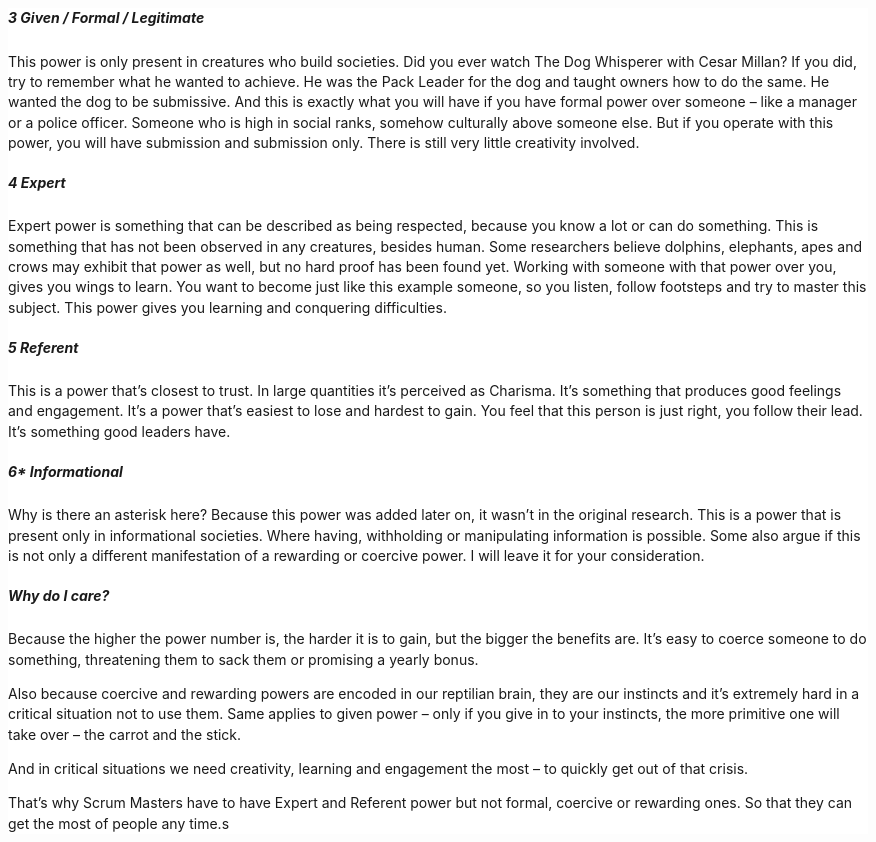 ##### 3 Given / Formal / Legitimate
This power is only present in creatures who build societies. Did you ever watch The Dog Whisperer with Cesar Millan? If you did, try to remember what he wanted to achieve. He was the Pack Leader for the dog and taught owners how to do the same. He wanted the dog to be submissive. And this is exactly what you will have if you have formal power over someone – like a manager or a police officer. Someone who is high in social ranks, somehow culturally above someone else. But if you operate with this power, you will have submission and submission only. There is still very little creativity involved.

##### 4 Expert
Expert power is something that can be described as being respected, because you know a lot or can do something. This is something that has not been observed in any creatures, besides human. Some researchers believe dolphins, elephants, apes and crows may exhibit that power as well, but no hard proof has been found yet.  Working with someone with that power over you, gives you wings to learn. You want to become just like this example someone, so you listen, follow footsteps and try to master this subject. This power gives you learning and conquering difficulties.

##### 5 Referent
This is a power that’s closest to trust. In large quantities it’s perceived as Charisma. It’s something that produces good feelings and engagement. It’s a power that’s easiest to lose and hardest to gain. You feel that this person is just right, you follow their lead. It’s something good leaders have.

##### 6* Informational
Why is there an asterisk here? Because this power was added later on, it wasn’t in the original research. This is a power that is present only in informational societies. Where having, withholding or manipulating information is possible. Some also argue if this is not only a different manifestation of a rewarding or coercive power. I will leave it for your consideration.

##### Why do I care?
Because the higher the power number is, the harder it is to gain, but the bigger the benefits are. It’s easy to coerce someone to do something, threatening them to sack them or promising a yearly bonus.

Also because coercive and rewarding powers are encoded in our reptilian brain, they are our instincts and it’s extremely hard in a critical situation not to use them.  Same applies to given power – only if you give in to your instincts, the more primitive one will take over – the carrot and the stick.

And in critical situations we need creativity, learning and engagement the most – to quickly get out of that crisis.

That’s why Scrum Masters have to have Expert and Referent power but not formal, coercive or rewarding ones. So that they can get the most of people any time.s